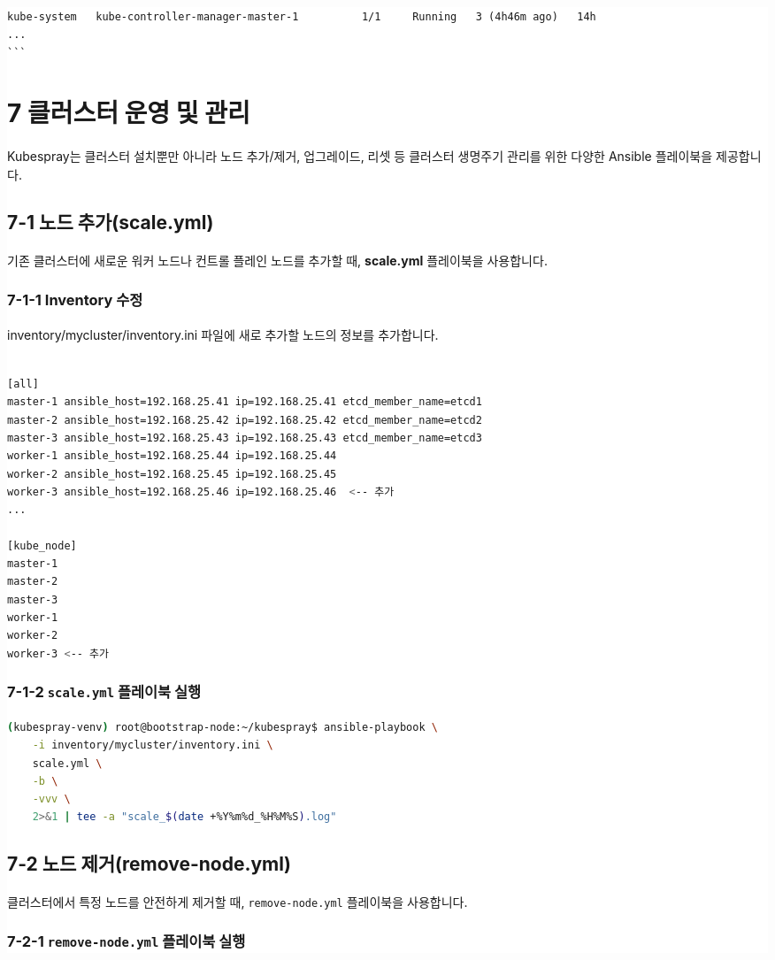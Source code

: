     kube-system   kube-controller-manager-master-1          1/1     Running   3 (4h46m ago)   14h
    ...
    ```


# 7 클러스터 운영 및 관리

Kubespray는 클러스터 설치뿐만 아니라 노드 추가/제거, 업그레이드, 리셋 등 클러스터 생명주기 관리를 위한 다양한 Ansible 플레이북을 제공합니다.

## 7-1 노드 추가(scale.yml)

기존 클러스터에 새로운 워커 노드나 컨트롤 플레인 노드를 추가할 때, **scale.yml** 플레이북을 사용합니다.

### 7-1-1 Inventory 수정

inventory/mycluster/inventory.ini 파일에 새로 추가할 노드의 정보를 추가합니다.

```bash

[all]
master-1 ansible_host=192.168.25.41 ip=192.168.25.41 etcd_member_name=etcd1
master-2 ansible_host=192.168.25.42 ip=192.168.25.42 etcd_member_name=etcd2
master-3 ansible_host=192.168.25.43 ip=192.168.25.43 etcd_member_name=etcd3
worker-1 ansible_host=192.168.25.44 ip=192.168.25.44
worker-2 ansible_host=192.168.25.45 ip=192.168.25.45
worker-3 ansible_host=192.168.25.46 ip=192.168.25.46  <-- 추가
...

[kube_node]
master-1
master-2
master-3
worker-1
worker-2
worker-3 <-- 추가
```

### 7-1-2 `scale.yml` 플레이북 실행

```bash
(kubespray-venv) root@bootstrap-node:~/kubespray$ ansible-playbook \
    -i inventory/mycluster/inventory.ini \
    scale.yml \
    -b \
    -vvv \
    2>&1 | tee -a "scale_$(date +%Y%m%d_%H%M%S).log"
```

## 7-2 노드 제거(remove-node.yml)

클러스터에서 특정 노드를 안전하게 제거할 때, `remove-node.yml` 플레이북을 사용합니다.

### 7-2-1 `remove-node.yml` 플레이북 실행
